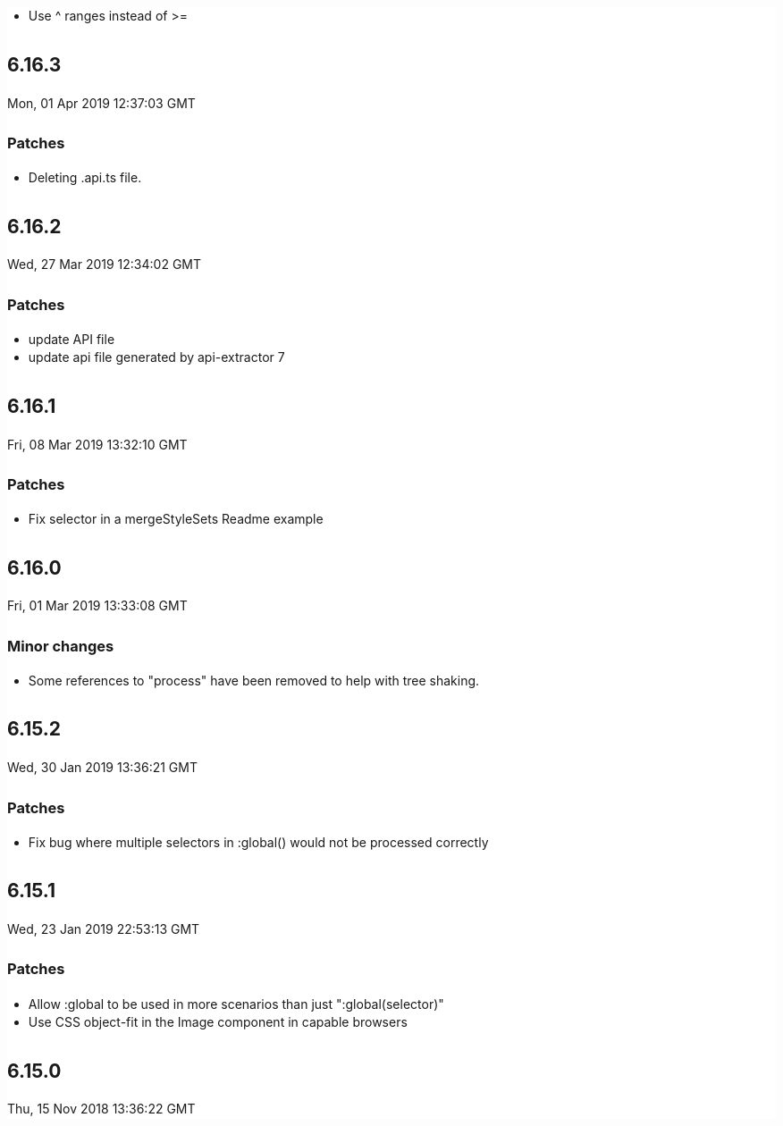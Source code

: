 - Use ^ ranges instead of >=

## 6.16.3
Mon, 01 Apr 2019 12:37:03 GMT

### Patches

- Deleting .api.ts file.

## 6.16.2
Wed, 27 Mar 2019 12:34:02 GMT

### Patches

- update API file
- update api file generated by api-extractor 7

## 6.16.1
Fri, 08 Mar 2019 13:32:10 GMT

### Patches

- Fix selector in a mergeStyleSets Readme example

## 6.16.0
Fri, 01 Mar 2019 13:33:08 GMT

### Minor changes

- Some references to "process" have been removed to help with tree shaking.

## 6.15.2
Wed, 30 Jan 2019 13:36:21 GMT

### Patches

- Fix bug where multiple selectors in :global() would not be processed correctly

## 6.15.1
Wed, 23 Jan 2019 22:53:13 GMT

### Patches

- Allow :global to be used in more scenarios than just ":global(selector)"
- Use CSS object-fit in the Image component in capable browsers

## 6.15.0
Thu, 15 Nov 2018 13:36:22 GMT

